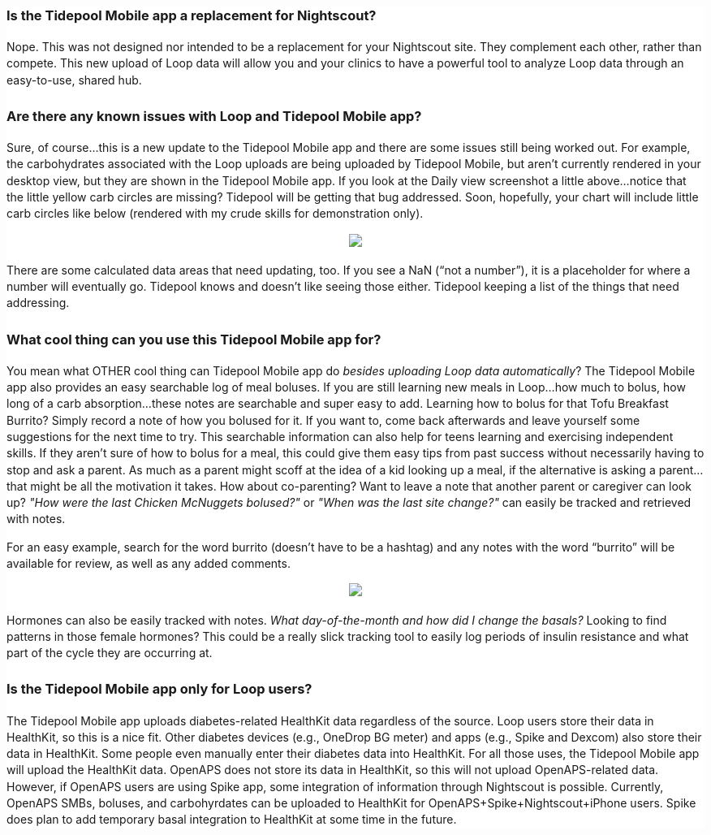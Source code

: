 ### Is the Tidepool Mobile app a replacement for Nightscout?
Nope. This was not designed nor intended to be a replacement for your Nightscout site. They complement each other, rather than compete. This new upload of Loop data will allow you and your clinics to have a powerful tool to analyze Loop data through an easy-to-use, shared hub.

### Are there any known issues with Loop and Tidepool Mobile app?
Sure, of course…this is a new update to the Tidepool Mobile app and there are some issues still being worked out. For example, the carbohydrates associated with the Loop uploads are being uploaded by Tidepool Mobile, but aren’t currently rendered in your desktop view, but they are shown in the Tidepool Mobile app. If you look at the Daily view screenshot a little above…notice that the little yellow carb circles are missing? Tidepool will be getting that bug addressed. Soon, hopefully, your chart will include little carb circles like below (rendered with my crude skills for demonstration only).

<p align="center">
<img src="../img/tidepool_known_issues.png" width="750">
</p>

There are some calculated data areas that need updating, too. If you see a NaN (“not a number”), it is a placeholder for where a number will eventually go. Tidepool knows and doesn’t like seeing those either. Tidepool keeping a list of the things that need addressing.

### What cool thing can you use this Tidepool Mobile app for?
You mean what OTHER cool thing can Tidepool Mobile app do *besides uploading Loop data automatically*? The Tidepool Mobile app also provides an easy searchable log of meal boluses. If you are still learning new meals in Loop…how much to bolus, how long of a carb absorption…these notes are searchable and super easy to add. Learning how to bolus for that Tofu Breakfast Burrito? Simply record a note of how you bolused for it. If you want to, come back afterwards and leave yourself some suggestions for the next time to try. This searchable information can also help for teens learning and exercising independent skills. If they aren’t sure of how to bolus for a meal, this could give them easy tips from past success without necessarily having to stop and ask a parent. As much as a parent might scoff at the idea of a kid looking up a meal, if the alternative is asking a parent…that might be all the motivation it takes. How about co-parenting? Want to leave a note that another parent or caregiver can look up? *"How were the last Chicken McNuggets bolused?"* or *"When was the last site change?"* can easily be tracked and retrieved with notes.

For an easy example, search for the word burrito (doesn’t have to be a hashtag) and any notes with the word “burrito” will be available for review, as well as any added comments.

<p align="center">
<img src="../img/ios_tidepool_example2.png" width="450">
</p>

Hormones can also be easily tracked with notes. *What day-of-the-month and how did I change the basals?* Looking to find patterns in those female hormones? This could be a really slick tracking tool to easily log periods of insulin resistance and what part of the cycle they are occurring at.

### Is the Tidepool Mobile app only for Loop users?
The Tidepool Mobile app uploads diabetes-related HealthKit data regardless of the source. Loop users store their data in HealthKit, so this is a nice fit. Other diabetes devices (e.g., OneDrop BG meter) and apps (e.g., Spike and Dexcom) also store their data in HealthKit. Some people even manually enter their diabetes data into HealthKit. For all those uses, the Tidepool Mobile app will upload the HealthKit data. OpenAPS does not store its data in HealthKit, so this will not upload OpenAPS-related data. However, if OpenAPS users are using Spike app, some integration of information through Nightscout is possible. Currently, OpenAPS SMBs, boluses, and carbohyrdates can be uploaded to HealthKit for OpenAPS+Spike+Nightscout+iPhone users.  Spike does plan to add temporary basal integration to HealthKit at some time in the future.
